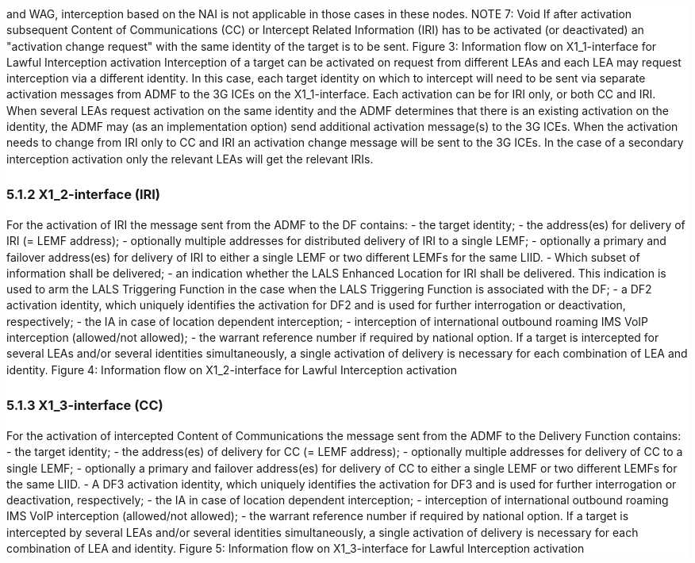 and WAG, interception based on the NAI is not applicable in those cases in
these nodes.
NOTE 7: Void
If after activation subsequent Content of Communications (CC) or Intercept
Related Information (IRI) has to be activated (or deactivated) an \"activation
change request\" with the same identity of the target is to be sent.
Figure 3: Information flow on X1_1-interface for Lawful Interception
activation
Interception of a target can be activated on request from different LEAs and
each LEA may request interception via a different identity. In this case, each
target identity on which to intercept will need to be sent via separate
activation messages from ADMF to the 3G ICEs on the X1_1-interface. Each
activation can be for IRI only, or both CC and IRI.
When several LEAs request activation on the same identity and the ADMF
determines that there is an existing activation on the identity, the ADMF may
(as an implementation option) send additional activation message(s) to the 3G
ICEs. When the activation needs to change from IRI only to CC and IRI an
activation change message will be sent to the 3G ICEs.
In the case of a secondary interception activation only the relevant LEAs will
get the relevant IRIs.
### 5.1.2 X1_2-interface (IRI)
For the activation of IRI the message sent from the ADMF to the DF contains:
\- the target identity;
\- the address(es) for delivery of IRI (= LEMF address);
\- optionally multiple addresses for distributed delivery of IRI to a single
LEMF;
\- optionally a primary and failover address(es) for delivery of IRI to either
a single LEMF or two different LEMFs for the same LIID.
\- Which subset of information shall be delivered;
\- an indication whether the LALS Enhanced Location for IRI shall be
delivered. This indication is used to arm the LALS Triggering Function in the
case when the LALS Triggering Function is associated with the DF;
\- a DF2 activation identity, which uniquely identifies the activation for DF2
and is used for further interrogation or deactivation, respectively;
\- the IA in case of location dependent interception;
\- interception of international outbound roaming IMS VoIP interception
(allowed/not allowed);
\- the warrant reference number if required by national option.
If a target is intercepted for several LEAs and/or several identities
simultaneously, a single activation of delivery is necessary for each
combination of LEA and identity.
Figure 4: Information flow on X1_2-interface for Lawful Interception
activation
### 5.1.3 X1_3-interface (CC)
For the activation of intercepted Content of Communications the message sent
from the ADMF to the Delivery Function contains:
\- the target identity;
\- the address(es) of delivery for CC (= LEMF address);
\- optionally multiple addresses for delivery of CC to a single LEMF;
\- optionally a primary and failover address(es) for delivery of CC to either
a single LEMF or two different LEMFs for the same LIID.
\- A DF3 activation identity, which uniquely identifies the activation for DF3
and is used for further interrogation or deactivation, respectively;
\- the IA in case of location dependent interception;
\- interception of international outbound roaming IMS VoIP interception
(allowed/not allowed);
\- the warrant reference number if required by national option.
If a target is intercepted by several LEAs and/or several identities
simultaneously, a single activation of delivery is necessary for each
combination of LEA and identity.
Figure 5: Information flow on X1_3-interface for Lawful Interception
activation